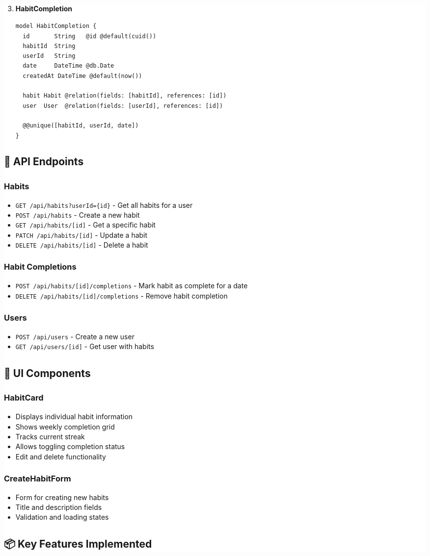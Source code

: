 3. **HabitCompletion**
   ```prisma
   model HabitCompletion {
     id       String   @id @default(cuid())
     habitId  String
     userId   String
     date     DateTime @db.Date
     createdAt DateTime @default(now())
     
     habit Habit @relation(fields: [habitId], references: [id])
     user  User  @relation(fields: [userId], references: [id])
     
     @@unique([habitId, userId, date])
   }
   ```

## 🚀 API Endpoints

### Habits
- `GET /api/habits?userId={id}` - Get all habits for a user
- `POST /api/habits` - Create a new habit
- `GET /api/habits/[id]` - Get a specific habit
- `PATCH /api/habits/[id]` - Update a habit
- `DELETE /api/habits/[id]` - Delete a habit

### Habit Completions
- `POST /api/habits/[id]/completions` - Mark habit as complete for a date
- `DELETE /api/habits/[id]/completions` - Remove habit completion

### Users
- `POST /api/users` - Create a new user
- `GET /api/users/[id]` - Get user with habits

## 🎨 UI Components

### HabitCard
- Displays individual habit information
- Shows weekly completion grid
- Tracks current streak
- Allows toggling completion status
- Edit and delete functionality

### CreateHabitForm
- Form for creating new habits
- Title and description fields
- Validation and loading states

## 📦 Key Features Implemented

